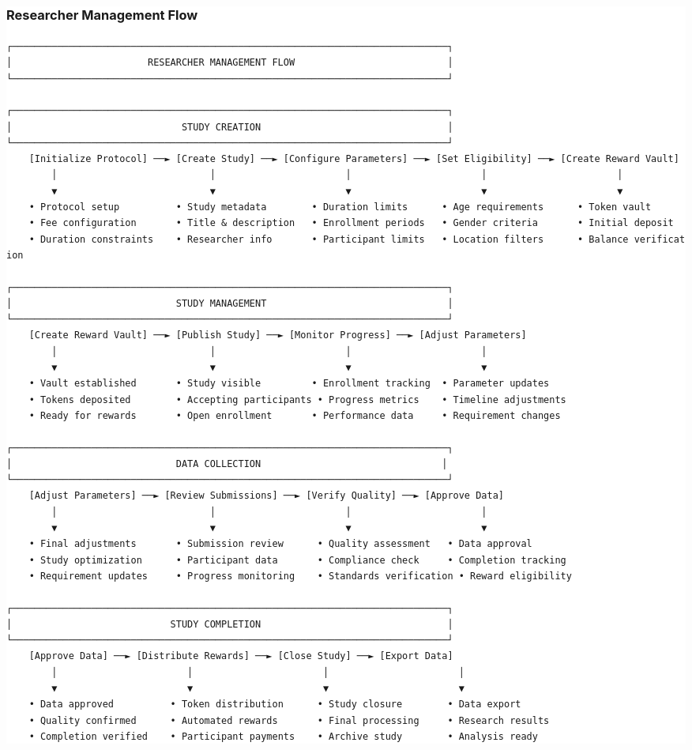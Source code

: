 ### Researcher Management Flow

```
┌─────────────────────────────────────────────────────────────────────────────┐
│                        RESEARCHER MANAGEMENT FLOW                           │
└─────────────────────────────────────────────────────────────────────────────┘

┌─────────────────────────────────────────────────────────────────────────────┐
│                              STUDY CREATION                                 │
└─────────────────────────────────────────────────────────────────────────────┘
    [Initialize Protocol] ──► [Create Study] ──► [Configure Parameters] ──► [Set Eligibility] ──► [Create Reward Vault]
        │                           │                       │                       │                       │
        ▼                           ▼                       ▼                       ▼                       ▼
    • Protocol setup          • Study metadata        • Duration limits      • Age requirements      • Token vault
    • Fee configuration       • Title & description   • Enrollment periods   • Gender criteria       • Initial deposit
    • Duration constraints    • Researcher info       • Participant limits   • Location filters      • Balance verification

┌─────────────────────────────────────────────────────────────────────────────┐
│                             STUDY MANAGEMENT                                │
└─────────────────────────────────────────────────────────────────────────────┘
    [Create Reward Vault] ──► [Publish Study] ──► [Monitor Progress] ──► [Adjust Parameters]
        │                           │                       │                       │
        ▼                           ▼                       ▼                       ▼
    • Vault established       • Study visible         • Enrollment tracking  • Parameter updates
    • Tokens deposited        • Accepting participants • Progress metrics    • Timeline adjustments
    • Ready for rewards       • Open enrollment       • Performance data     • Requirement changes

┌─────────────────────────────────────────────────────────────────────────────┐
│                             DATA COLLECTION                                │
└─────────────────────────────────────────────────────────────────────────────┘
    [Adjust Parameters] ──► [Review Submissions] ──► [Verify Quality] ──► [Approve Data]
        │                           │                       │                       │
        ▼                           ▼                       ▼                       ▼
    • Final adjustments       • Submission review      • Quality assessment   • Data approval
    • Study optimization      • Participant data       • Compliance check     • Completion tracking
    • Requirement updates     • Progress monitoring    • Standards verification • Reward eligibility

┌─────────────────────────────────────────────────────────────────────────────┐
│                            STUDY COMPLETION                                 │
└─────────────────────────────────────────────────────────────────────────────┘
    [Approve Data] ──► [Distribute Rewards] ──► [Close Study] ──► [Export Data]
        │                       │                       │                       │
        ▼                       ▼                       ▼                       ▼
    • Data approved          • Token distribution      • Study closure        • Data export
    • Quality confirmed      • Automated rewards       • Final processing     • Research results
    • Completion verified    • Participant payments    • Archive study        • Analysis ready
```
